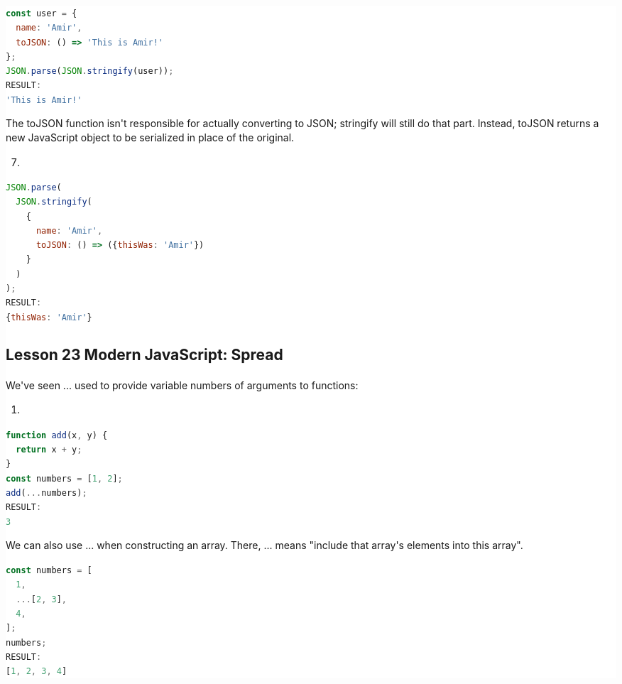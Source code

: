 ```js
const user = {
  name: 'Amir',
  toJSON: () => 'This is Amir!'
};
JSON.parse(JSON.stringify(user));
RESULT:
'This is Amir!'
```

The toJSON function isn't responsible for actually converting to JSON; stringify will still do that part. Instead, toJSON returns a new JavaScript object to be serialized in place of the original.

7.
```js
JSON.parse(
  JSON.stringify(
    {
      name: 'Amir',
      toJSON: () => ({thisWas: 'Amir'})
    }
  )
);
RESULT:
{thisWas: 'Amir'}
```

## Lesson 23 Modern JavaScript: Spread

We've seen ... used to provide variable numbers of arguments to functions:

1.
```js
function add(x, y) {
  return x + y;
}
const numbers = [1, 2];
add(...numbers);
RESULT:
3
```

We can also use ... when constructing an array. There, ... means "include that array's elements into this array".

```js
const numbers = [
  1,
  ...[2, 3],
  4,
];
numbers;
RESULT:
[1, 2, 3, 4]
```


  ['Be' + 'tty']: 7,
